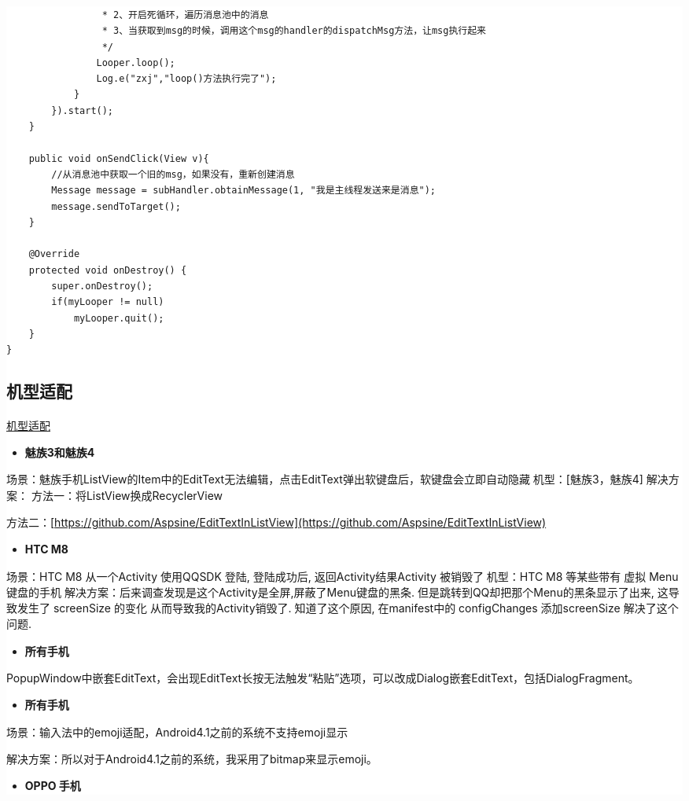 ```
                 * 2、开启死循环，遍历消息池中的消息
                 * 3、当获取到msg的时候，调用这个msg的handler的dispatchMsg方法，让msg执行起来
                 */
                Looper.loop();
                Log.e("zxj","loop()方法执行完了");
            }
        }).start();
    }

    public void onSendClick(View v){
        //从消息池中获取一个旧的msg，如果没有，重新创建消息
        Message message = subHandler.obtainMessage(1, "我是主线程发送来是消息");
        message.sendToTarget();
    }

    @Override
    protected void onDestroy() {
        super.onDestroy();
        if(myLooper != null)
            myLooper.quit();
    }
}
```

## 机型适配
[机型适配](http://blog.csdn.net/mwq384807683/article/details/72594027)

* **魅族3和魅族4**

场景：魅族手机ListView的Item中的EditText无法编辑，点击EditText弹出软键盘后，软键盘会立即自动隐藏 
机型：[魅族3，魅族4] 
解决方案： 
方法一：将ListView换成RecyclerView

方法二：[https://github.com/Aspsine/EditTextInListView](https://github.com/Aspsine/EditTextInListView)

* **HTC M8**

场景：HTC M8 从一个Activity 使用QQSDK 登陆, 登陆成功后, 返回Activity结果Activity 被销毁了 
机型：HTC M8 等某些带有 虚拟 Menu 键盘的手机 
解决方案：后来调查发现是这个Activity是全屏,屏蔽了Menu键盘的黑条. 但是跳转到QQ却把那个Menu的黑条显示了出来, 这导致发生了 screenSize 的变化 从而导致我的Activity销毁了. 
知道了这个原因, 在manifest中的 configChanges 添加screenSize 解决了这个问题.

* **所有手机**

PopupWindow中嵌套EditText，会出现EditText长按无法触发“粘贴”选项，可以改成Dialog嵌套EditText，包括DialogFragment。

* **所有手机**

场景：输入法中的emoji适配，Android4.1之前的系统不支持emoji显示

解决方案：所以对于Android4.1之前的系统，我采用了bitmap来显示emoji。

* **OPPO 手机**
